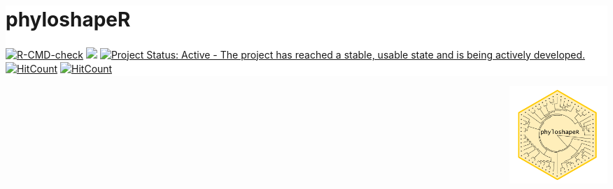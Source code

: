 


# phyloshapeR



[![R-CMD-check](https://github.com/iramosgutierrez/phyloshapeR/actions/workflows/R-CMD-check.yaml/badge.svg)](https://github.com/iramosgutierrez/phyloshapeR/actions/workflows/R-CMD-check.yaml)
[![](https://img.shields.io/badge/lifecycle-stable-brightgreen.svg)](https://lifecycle.r-lib.org/articles/stages.html#stable)
[![Project Status: Active - The project has reached a stable, usable
state and is being actively
developed.](https://www.repostatus.org/badges/latest/active.svg)](https://www.repostatus.org/#active)
[![HitCount](https://hits.dwyl.com/iramosgutierrez/phyloshapeR.svg?style=flat-square)](http://hits.dwyl.com/iramosgutierrez/phyloshapeR)
[![HitCount](https://hits.dwyl.com/iramosgutierrez/phyloshapeR.svg?style=flat-square&show=unique)](http://hits.dwyl.com/iramosgutierrez/phyloshapeR)


<img src="man/figures/phyloshapeR.png" width="140px" align="right"/>
